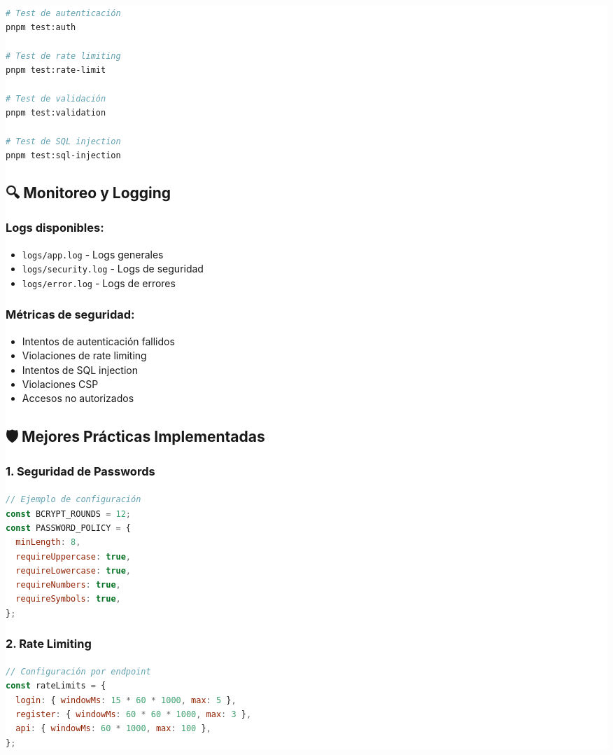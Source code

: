 ```bash
# Test de autenticación
pnpm test:auth

# Test de rate limiting
pnpm test:rate-limit

# Test de validación
pnpm test:validation

# Test de SQL injection
pnpm test:sql-injection
```

## 🔍 Monitoreo y Logging

### Logs disponibles:

- `logs/app.log` - Logs generales
- `logs/security.log` - Logs de seguridad
- `logs/error.log` - Logs de errores

### Métricas de seguridad:

- Intentos de autenticación fallidos
- Violaciones de rate limiting
- Intentos de SQL injection
- Violaciones CSP
- Accesos no autorizados

## 🛡️ Mejores Prácticas Implementadas

### 1. **Seguridad de Passwords**

```javascript
// Ejemplo de configuración
const BCRYPT_ROUNDS = 12;
const PASSWORD_POLICY = {
  minLength: 8,
  requireUppercase: true,
  requireLowercase: true,
  requireNumbers: true,
  requireSymbols: true,
};
```

### 2. **Rate Limiting**

```javascript
// Configuración por endpoint
const rateLimits = {
  login: { windowMs: 15 * 60 * 1000, max: 5 },
  register: { windowMs: 60 * 60 * 1000, max: 3 },
  api: { windowMs: 60 * 1000, max: 100 },
};
```

